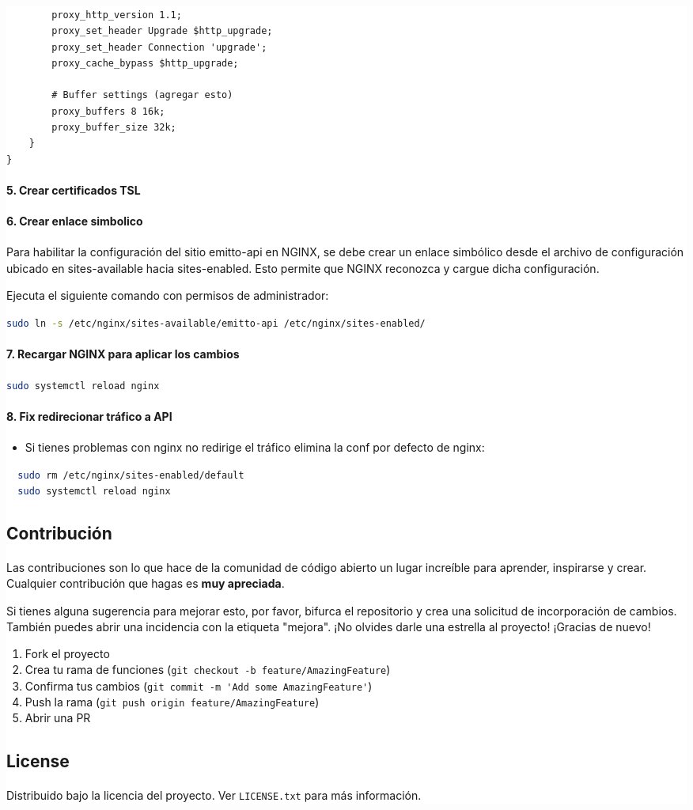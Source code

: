 ```nginx
        proxy_http_version 1.1;
        proxy_set_header Upgrade $http_upgrade;
        proxy_set_header Connection 'upgrade';
        proxy_cache_bypass $http_upgrade;

        # Buffer settings (agregar esto)
        proxy_buffers 8 16k;
        proxy_buffer_size 32k;
    }
}
```

#### 5. Crear certificados TSL

#### 6. Crear enlace simbolico

Para habilitar la configuración del sitio emitto-api en NGINX, se debe crear un enlace simbólico desde el archivo de configuración ubicado en sites-available hacia sites-enabled. Esto permite que NGINX reconozca y cargue dicha configuración.

Ejecuta el siguiente comando con permisos de administrador:

```bash
sudo ln -s /etc/nginx/sites-available/emitto-api /etc/nginx/sites-enabled/
```

#### 7. Recargar NGINX para aplicar los cambios

```bash
sudo systemctl reload nginx
```

#### 8. Fix redirecionar tráfico a API

- Si tienes problemas con nginx no redirige el tráfico elimina la conf por defecto de nginx:

```bash
  sudo rm /etc/nginx/sites-enabled/default
  sudo systemctl reload nginx
```

## Contribución

Las contribuciones son lo que hace de la comunidad de código abierto un lugar increíble para aprender, inspirarse y crear. Cualquier contribución que hagas es **muy apreciada**.

Si tienes alguna sugerencia para mejorar esto, por favor, bifurca el repositorio y crea una solicitud de incorporación de cambios. También puedes abrir una incidencia con la etiqueta "mejora".
¡No olvides darle una estrella al proyecto! ¡Gracias de nuevo!

1. Fork el proyecto
2. Crea tu rama de funciones (`git checkout -b feature/AmazingFeature`)
3. Confirma tus cambios (`git commit -m 'Add some AmazingFeature'`)
4. Push la rama (`git push origin feature/AmazingFeature`)
5. Abrir una PR



## License

Distribuido bajo la licencia del proyecto. Ver `LICENSE.txt` para más información.
